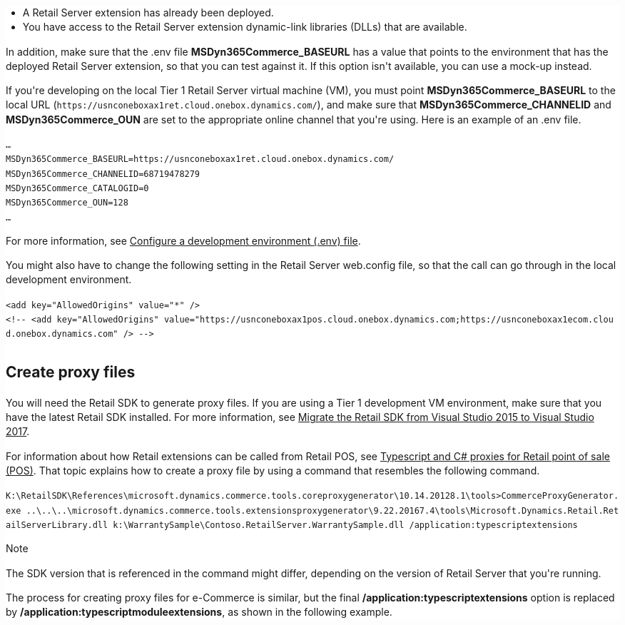 - A Retail Server extension has already been deployed.
- You have access to the Retail Server extension dynamic-link libraries (DLLs) that are available.

In addition, make sure that the .env file **MSDyn365Commerce\_BASEURL** has a value that points to the environment that has the deployed Retail Server extension, so that you can test against it. If this option isn't available, you can use a mock-up instead.

If you're developing on the local Tier 1 Retail Server virtual machine (VM), you must point **MSDyn365Commerce\_BASEURL** to the local URL (`https://usnconeboxax1ret.cloud.onebox.dynamics.com/`), and make sure that **MSDyn365Commerce\_CHANNELID** and **MSDyn365Commerce\_OUN** are set to the appropriate online channel that you're using. Here is an example of an .env file.

```text
…
MSDyn365Commerce_BASEURL=https://usnconeboxax1ret.cloud.onebox.dynamics.com/
MSDyn365Commerce_CHANNELID=68719478279
MSDyn365Commerce_CATALOGID=0
MSDyn365Commerce_OUN=128
…
```
For more information, see [Configure a development environment (.env) file](configure-env-file.md).

You might also have to change the following setting in the Retail Server web.config file, so that the call can go through in the local development environment.

```code
<add key="AllowedOrigins" value="*" />
<!-- <add key="AllowedOrigins" value="https://usnconeboxax1pos.cloud.onebox.dynamics.com;https://usnconeboxax1ecom.cloud.onebox.dynamics.com" /> -->
```

## Create proxy files

You will need the Retail SDK to generate proxy files. If you are using a Tier 1 development VM environment, make sure that you have the latest Retail SDK installed. For more information, see [Migrate the Retail SDK from Visual Studio 2015 to Visual Studio 2017](../dev-itpro/retail-sdk/migrate-sdk.md).

For information about how Retail extensions can be called from Retail POS, see [Typescript and C# proxies for Retail point of sale (POS)](../dev-itpro/typescript-proxy-retail-pos.md). That topic explains how to create a proxy file by using a command that resembles the following command.
 
```Console
K:\RetailSDK\References\microsoft.dynamics.commerce.tools.coreproxygenerator\10.14.20128.1\tools>CommerceProxyGenerator.exe ..\..\..\microsoft.dynamics.commerce.tools.extensionsproxygenerator\9.22.20167.4\tools\Microsoft.Dynamics.Retail.RetailServerLibrary.dll k:\WarrantySample\Contoso.RetailServer.WarrantySample.dll /application:typescriptextensions
```

> [!NOTE]
> The SDK version that is referenced in the command might differ, depending on the version of Retail Server that you're running.

The process for creating proxy files for e-Commerce is similar, but the final **/application:typescriptextensions** option is replaced by **/application:typescriptmoduleextensions**, as shown in the following example.
